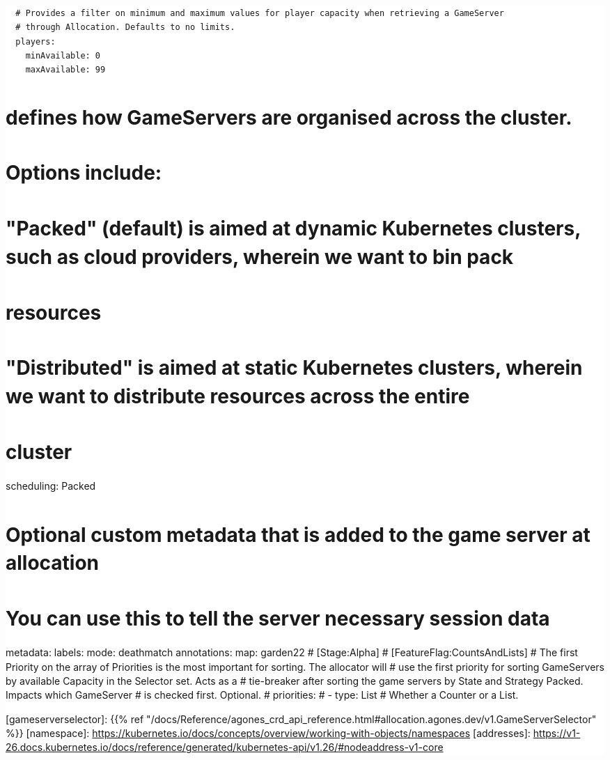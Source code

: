       # Provides a filter on minimum and maximum values for player capacity when retrieving a GameServer
      # through Allocation. Defaults to no limits.
      players:
        minAvailable: 0
        maxAvailable: 99
  # defines how GameServers are organised across the cluster.
  # Options include:
  # "Packed" (default) is aimed at dynamic Kubernetes clusters, such as cloud providers, wherein we want to bin pack
  # resources
  # "Distributed" is aimed at static Kubernetes clusters, wherein we want to distribute resources across the entire
  # cluster
  scheduling: Packed
  # Optional custom metadata that is added to the game server at allocation
  # You can use this to tell the server necessary session data
  metadata:
    labels:
      mode: deathmatch
    annotations:
      map:  garden22
    # [Stage:Alpha]
    # [FeatureFlag:CountsAndLists]
    # The first Priority on the array of Priorities is the most important for sorting. The allocator will
    # use the first priority for sorting GameServers by available Capacity in the Selector set. Acts as a
    # tie-breaker after sorting the game servers by State and Strategy Packed. Impacts which GameServer
    # is checked first. Optional.
    # priorities:
    # - type: List  # Whether a Counter or a List.

[gameserverselector]: {{% ref "/docs/Reference/agones_crd_api_reference.html#allocation.agones.dev/v1.GameServerSelector"  %}}
[namespace]: https://kubernetes.io/docs/concepts/overview/working-with-objects/namespaces
[addresses]: https://v1-26.docs.kubernetes.io/docs/reference/generated/kubernetes-api/v1.26/#nodeaddress-v1-core